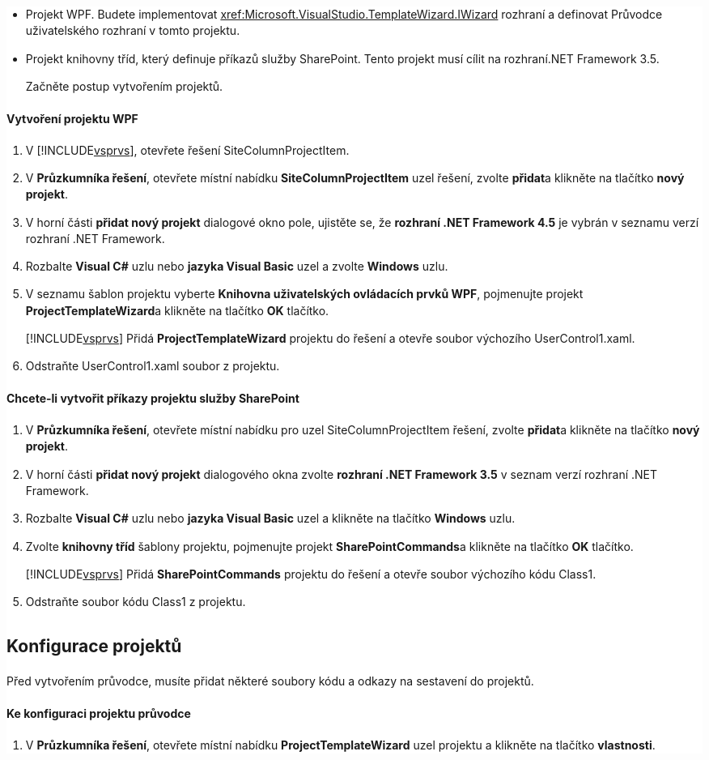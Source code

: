- Projekt WPF. Budete implementovat <xref:Microsoft.VisualStudio.TemplateWizard.IWizard> rozhraní a definovat Průvodce uživatelského rozhraní v tomto projektu.  
  
- Projekt knihovny tříd, který definuje příkazů služby SharePoint. Tento projekt musí cílit na rozhraní.NET Framework 3.5.  
  
  Začněte postup vytvořením projektů.  
  
#### <a name="to-create-the-wpf-project"></a>Vytvoření projektu WPF
  
1.  V [!INCLUDE[vsprvs](../sharepoint/includes/vsprvs-md.md)], otevřete řešení SiteColumnProjectItem.  
  
2.  V **Průzkumníka řešení**, otevřete místní nabídku **SiteColumnProjectItem** uzel řešení, zvolte **přidat**a klikněte na tlačítko **nový projekt**.  
  
3.  V horní části **přidat nový projekt** dialogové okno pole, ujistěte se, že **rozhraní .NET Framework 4.5** je vybrán v seznamu verzí rozhraní .NET Framework.  
  
4.  Rozbalte **Visual C#** uzlu nebo **jazyka Visual Basic** uzel a zvolte **Windows** uzlu.  
  
5.  V seznamu šablon projektu vyberte **Knihovna uživatelských ovládacích prvků WPF**, pojmenujte projekt **ProjectTemplateWizard**a klikněte na tlačítko **OK** tlačítko.  
  
     [!INCLUDE[vsprvs](../sharepoint/includes/vsprvs-md.md)] Přidá **ProjectTemplateWizard** projektu do řešení a otevře soubor výchozího UserControl1.xaml.  
  
6.  Odstraňte UserControl1.xaml soubor z projektu.  
  
#### <a name="to-create-the-sharepoint-commands-project"></a>Chcete-li vytvořit příkazy projektu služby SharePoint  
  
1.  V **Průzkumníka řešení**, otevřete místní nabídku pro uzel SiteColumnProjectItem řešení, zvolte **přidat**a klikněte na tlačítko **nový projekt**.  
  
2.  V horní části **přidat nový projekt** dialogového okna zvolte **rozhraní .NET Framework 3.5** v seznam verzí rozhraní .NET Framework.  
  
3.  Rozbalte **Visual C#** uzlu nebo **jazyka Visual Basic** uzel a klikněte na tlačítko **Windows** uzlu.  
  
4.  Zvolte **knihovny tříd** šablony projektu, pojmenujte projekt **SharePointCommands**a klikněte na tlačítko **OK** tlačítko.  
  
     [!INCLUDE[vsprvs](../sharepoint/includes/vsprvs-md.md)] Přidá **SharePointCommands** projektu do řešení a otevře soubor výchozího kódu Class1.  
  
5.  Odstraňte soubor kódu Class1 z projektu.  
  
## <a name="configure-the-projects"></a>Konfigurace projektů
 Před vytvořením průvodce, musíte přidat některé soubory kódu a odkazy na sestavení do projektů.  
  
#### <a name="to-configure-the-wizard-project"></a>Ke konfiguraci projektu průvodce  
  
1.  V **Průzkumníka řešení**, otevřete místní nabídku **ProjectTemplateWizard** uzel projektu a klikněte na tlačítko **vlastnosti**.  
  